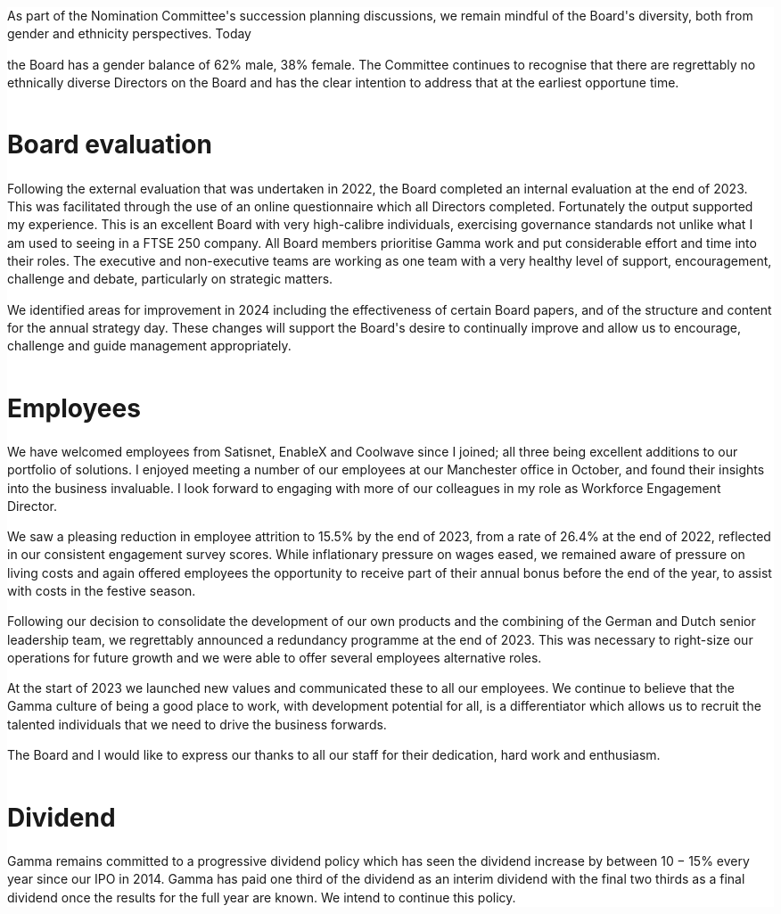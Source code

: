 As part of the Nomination Committee's succession planning discussions, we remain mindful of the Board's diversity, both from gender and ethnicity perspectives. Today

the Board has a gender balance of  $62\%$  male,  $38\%$  female. The Committee continues to recognise that there are regrettably no ethnically diverse Directors on the Board and has the clear intention to address that at the earliest opportune time.

# Board evaluation

Following the external evaluation that was undertaken in 2022, the Board completed an internal evaluation at the end of 2023. This was facilitated through the use of an online questionnaire which all Directors completed. Fortunately the output supported my experience. This is an excellent Board with very high-calibre individuals, exercising governance standards not unlike what I am used to seeing in a FTSE 250 company. All Board members prioritise Gamma work and put considerable effort and time into their roles. The executive and non-executive teams are working as one team with a very healthy level of support, encouragement, challenge and debate, particularly on strategic matters.

We identified areas for improvement in 2024 including the effectiveness of certain Board papers, and of the structure and content for the annual strategy day. These changes will support the Board's desire to continually improve and allow us to encourage, challenge and guide management appropriately.

# Employees

We have welcomed employees from Satisnet, EnableX and Coolwave since I joined; all three being excellent additions to our portfolio of solutions. I enjoyed meeting a number of our employees at our Manchester office in October, and found their insights into the business invaluable. I look forward to engaging with more of our colleagues in my role as Workforce Engagement Director.

We saw a pleasing reduction in employee attrition to  $15.5\%$  by the end of 2023, from a rate of  $26.4\%$  at the end of 2022, reflected in our consistent engagement survey scores. While inflationary pressure on wages eased, we remained aware of pressure on living costs and again offered employees the opportunity to receive part of their annual bonus before the end of the year, to assist with costs in the festive season.

Following our decision to consolidate the development of our own products and the combining of the German and Dutch senior leadership team, we regrettably announced a redundancy programme at the end of 2023. This was necessary to right-size our operations for future growth and we were able to offer several employees alternative roles.

At the start of 2023 we launched new values and communicated these to all our employees. We continue to believe that the Gamma culture of being a good place to work, with development potential for all, is a differentiator which allows us to recruit the talented individuals that we need to drive the business forwards.

The Board and I would like to express our thanks to all our staff for their dedication, hard work and enthusiasm.

# Dividend

Gamma remains committed to a progressive dividend policy which has seen the dividend increase by between  $10 - 15\%$  every year since our IPO in 2014. Gamma has paid one third of the dividend as an interim dividend with the final two thirds as a final dividend once the results for the full year are known. We intend to continue this policy.

